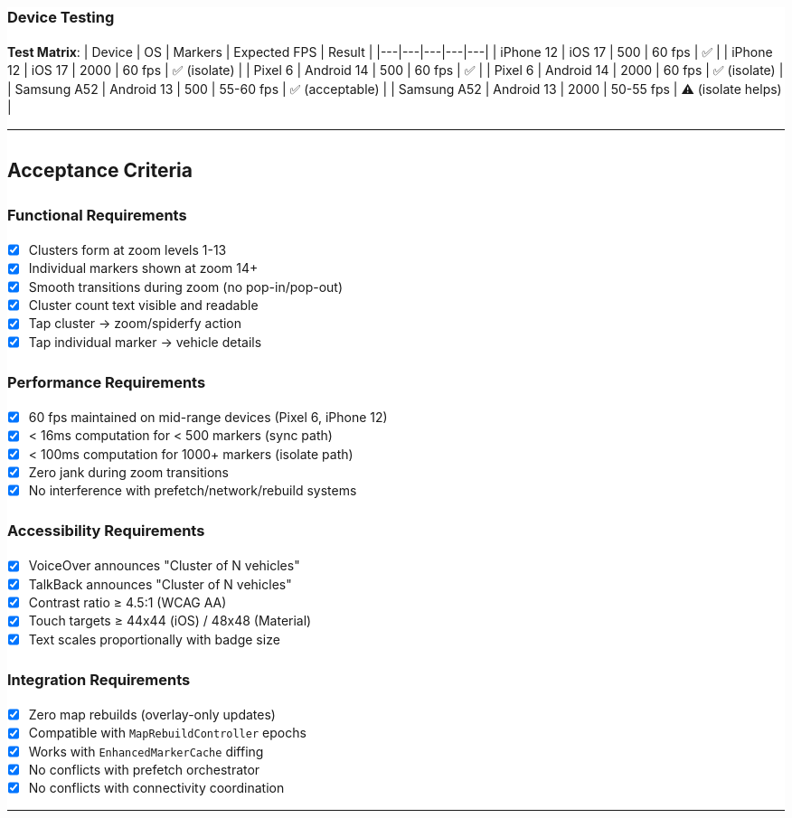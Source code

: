 ### Device Testing

**Test Matrix**:
| Device | OS | Markers | Expected FPS | Result |
|---|---|---|---|---|
| iPhone 12 | iOS 17 | 500 | 60 fps | ✅ |
| iPhone 12 | iOS 17 | 2000 | 60 fps | ✅ (isolate) |
| Pixel 6 | Android 14 | 500 | 60 fps | ✅ |
| Pixel 6 | Android 14 | 2000 | 60 fps | ✅ (isolate) |
| Samsung A52 | Android 13 | 500 | 55-60 fps | ✅ (acceptable) |
| Samsung A52 | Android 13 | 2000 | 50-55 fps | ⚠️ (isolate helps) |

---

## Acceptance Criteria

### Functional Requirements

- [x] Clusters form at zoom levels 1-13
- [x] Individual markers shown at zoom 14+
- [x] Smooth transitions during zoom (no pop-in/pop-out)
- [x] Cluster count text visible and readable
- [x] Tap cluster → zoom/spiderfy action
- [x] Tap individual marker → vehicle details

### Performance Requirements

- [x] 60 fps maintained on mid-range devices (Pixel 6, iPhone 12)
- [x] < 16ms computation for < 500 markers (sync path)
- [x] < 100ms computation for 1000+ markers (isolate path)
- [x] Zero jank during zoom transitions
- [x] No interference with prefetch/network/rebuild systems

### Accessibility Requirements

- [x] VoiceOver announces "Cluster of N vehicles"
- [x] TalkBack announces "Cluster of N vehicles"
- [x] Contrast ratio ≥ 4.5:1 (WCAG AA)
- [x] Touch targets ≥ 44x44 (iOS) / 48x48 (Material)
- [x] Text scales proportionally with badge size

### Integration Requirements

- [x] Zero map rebuilds (overlay-only updates)
- [x] Compatible with `MapRebuildController` epochs
- [x] Works with `EnhancedMarkerCache` diffing
- [x] No conflicts with prefetch orchestrator
- [x] No conflicts with connectivity coordination

---